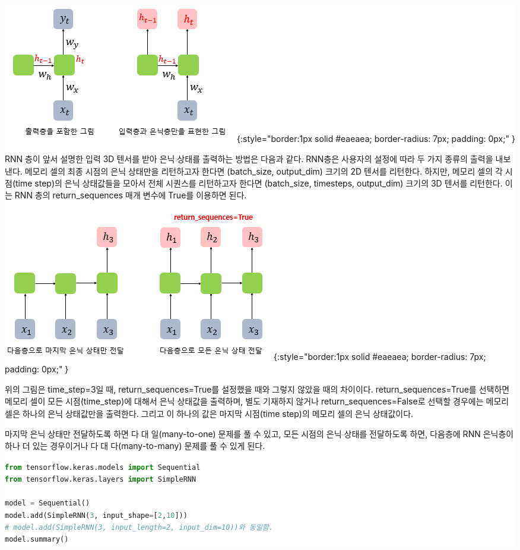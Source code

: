 ![Encoder](/assets/img/post/RNN/07.png){:style="border:1px solid #eaeaea; border-radius: 7px; padding: 0px;" }

RNN 층이 앞서 설명한 입력 3D 텐서를 받아 은닉 상태를 출력하는 방법은 다음과 같다. RNN층은 사용자의 설정에 따라 두 가지 종류의 출력을 내보낸다. 메모리 셀의 최종 시점의 은닉 상태만을 리턴하고자 한다면 (batch_size, output_dim) 크기의 2D 텐서를 리턴한다. 하지만, 메모리 셀의 각 시점(time step)의 은닉 상태값들을 모아서 전체 시퀀스를 리턴하고자 한다면 (batch_size, timesteps, output_dim) 크기의 3D 텐서를 리턴한다. 이는 RNN 층의 return_sequences 매개 변수에 True를 이용하면 된다. 

![Encoder](/assets/img/post/RNN/08.png){:style="border:1px solid #eaeaea; border-radius: 7px; padding: 0px;" }

위의 그림은 time_step=3일 때, return_sequences=True를 설정했을 때와 그렇지 않았을 때의 차이이다. return_sequences=True를 선택하면 메모리 셀이 모든 시점(time_step)에 대해서 은닉 상태값을 출력하며, 별도 기재하지 않거나 return_sequences=False로 선택할 경우에는 메모리 셀은 하나의 은닉 상태값만을 출력한다. 그리고 이 하나의 값은 마지막 시점(time step)의 메모리 셀의 은닉 상태값이다. 

마지막 은닉 상태만 전달하도록 하면 다 대 일(many-to-one) 문제를 풀 수 있고, 모든 시점의 은닉 상태를 전달하도록 하면, 다음층에 RNN 은닉층이 하나 더 있는 경우이거나 다 대 다(many-to-many) 문제를 풀 수 있게 된다.

```python
from tensorflow.keras.models import Sequential
from tensorflow.keras.layers import SimpleRNN

model = Sequential()
model.add(SimpleRNN(3, input_shape=[2,10]))
# model.add(SimpleRNN(3, input_length=2, input_dim=10))와 동일함.
model.summary()
```
